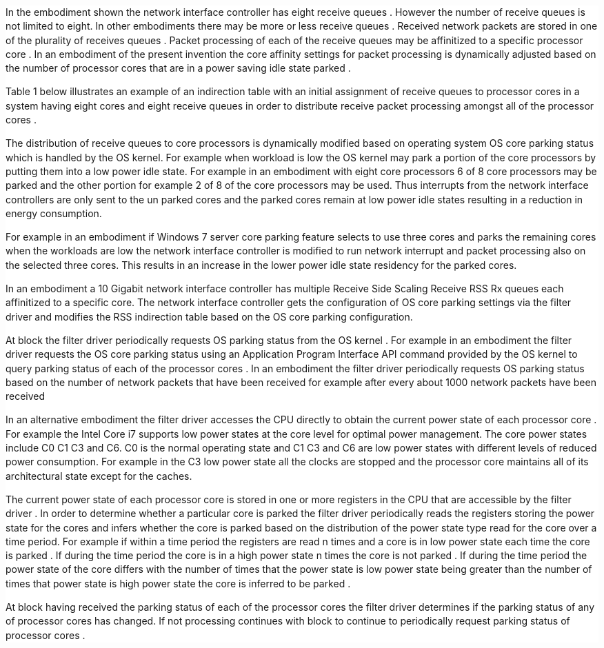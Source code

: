In the embodiment shown the network interface controller has eight receive queues . However the number of receive queues is not limited to eight. In other embodiments there may be more or less receive queues . Received network packets are stored in one of the plurality of receives queues . Packet processing of each of the receive queues may be affinitized to a specific processor core . In an embodiment of the present invention the core affinity settings for packet processing is dynamically adjusted based on the number of processor cores that are in a power saving idle state parked .

Table 1 below illustrates an example of an indirection table with an initial assignment of receive queues to processor cores in a system having eight cores and eight receive queues in order to distribute receive packet processing amongst all of the processor cores .

The distribution of receive queues to core processors is dynamically modified based on operating system OS core parking status which is handled by the OS kernel. For example when workload is low the OS kernel may park a portion of the core processors by putting them into a low power idle state. For example in an embodiment with eight core processors 6 of 8 core processors may be parked and the other portion for example 2 of 8 of the core processors may be used. Thus interrupts from the network interface controllers are only sent to the un parked cores and the parked cores remain at low power idle states resulting in a reduction in energy consumption.

For example in an embodiment if Windows 7 server core parking feature selects to use three cores and parks the remaining cores when the workloads are low the network interface controller is modified to run network interrupt and packet processing also on the selected three cores. This results in an increase in the lower power idle state residency for the parked cores.

In an embodiment a 10 Gigabit network interface controller has multiple Receive Side Scaling Receive RSS Rx queues each affinitized to a specific core. The network interface controller gets the configuration of OS core parking settings via the filter driver and modifies the RSS indirection table based on the OS core parking configuration.

At block the filter driver periodically requests OS parking status from the OS kernel . For example in an embodiment the filter driver requests the OS core parking status using an Application Program Interface API command provided by the OS kernel to query parking status of each of the processor cores . In an embodiment the filter driver periodically requests OS parking status based on the number of network packets that have been received for example after every about 1000 network packets have been received

In an alternative embodiment the filter driver accesses the CPU directly to obtain the current power state of each processor core . For example the Intel Core i7 supports low power states at the core level for optimal power management. The core power states include C0 C1 C3 and C6. C0 is the normal operating state and C1 C3 and C6 are low power states with different levels of reduced power consumption. For example in the C3 low power state all the clocks are stopped and the processor core maintains all of its architectural state except for the caches.

The current power state of each processor core is stored in one or more registers in the CPU that are accessible by the filter driver . In order to determine whether a particular core is parked the filter driver periodically reads the registers storing the power state for the cores and infers whether the core is parked based on the distribution of the power state type read for the core over a time period. For example if within a time period the registers are read n times and a core is in low power state each time the core is parked . If during the time period the core is in a high power state n times the core is not parked . If during the time period the power state of the core differs with the number of times that the power state is low power state being greater than the number of times that power state is high power state the core is inferred to be parked .

At block having received the parking status of each of the processor cores the filter driver determines if the parking status of any of processor cores has changed. If not processing continues with block to continue to periodically request parking status of processor cores .
